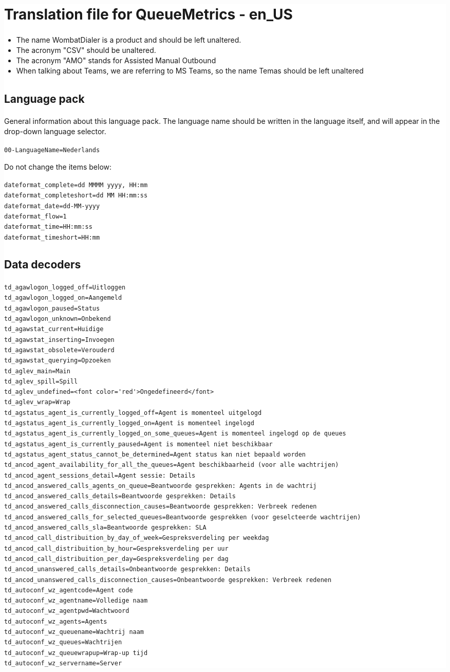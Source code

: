 # Translation file for QueueMetrics - en_US

- The name WombatDialer is a product and should be left unaltered. 
- The acronym "CSV" should be unaltered.
- The acronym "AMO" stands for Assisted Manual Outbound
- When talking about Teams, we are referring to MS Teams, so the name Temas should be left unaltered


## Language pack

General information about this language pack. The language name should be written in the
language itself, and will appear in the drop-down language selector.

    00-LanguageName=Nederlands
    
Do not change the items below:

    dateformat_complete=dd MMMM yyyy, HH:mm
    dateformat_completeshort=dd MM HH:mm:ss
    dateformat_date=dd-MM-yyyy
    dateformat_flow=1
    dateformat_time=HH:mm:ss
    dateformat_timeshort=HH:mm

## Data decoders

    td_agawlogon_logged_off=Uitloggen
    td_agawlogon_logged_on=Aangemeld
    td_agawlogon_paused=Status
    td_agawlogon_unknown=Onbekend
    td_agawstat_current=Huidige
    td_agawstat_inserting=Invoegen
    td_agawstat_obsolete=Verouderd
    td_agawstat_querying=Opzoeken
    td_aglev_main=Main
    td_aglev_spill=Spill
    td_aglev_undefined=<font color='red'>Ongedefineerd</font>
    td_aglev_wrap=Wrap
    td_agstatus_agent_is_currently_logged_off=Agent is momenteel uitgelogd
    td_agstatus_agent_is_currently_logged_on=Agent is momenteel ingelogd
    td_agstatus_agent_is_currently_logged_on_some_queues=Agent is momenteel ingelogd op de queues
    td_agstatus_agent_is_currently_paused=Agent is momenteel niet beschikbaar
    td_agstatus_agent_status_cannot_be_determined=Agent status kan niet bepaald worden
    td_ancod_agent_availability_for_all_the_queues=Agent beschikbaarheid (voor alle wachtrijen)
    td_ancod_agent_sessions_detail=Agent sessie: Details
    td_ancod_answered_calls_agents_on_queue=Beantwoorde gesprekken: Agents in de wachtrij
    td_ancod_answered_calls_details=Beantwoorde gesprekken: Details
    td_ancod_answered_calls_disconnection_causes=Beantwoorde gesprekken: Verbreek redenen
    td_ancod_answered_calls_for_selected_queues=Beantwoorde gesprekken (voor geselcteerde wachtrijen)
    td_ancod_answered_calls_sla=Beantwoorde gesprekken: SLA
    td_ancod_call_distribuition_by_day_of_week=Gespreksverdeling per weekdag
    td_ancod_call_distribuition_by_hour=Gespreksverdeling per uur
    td_ancod_call_distribuition_per_day=Gespreksverdeling per dag
    td_ancod_unanswered_calls_details=Onbeantwoorde gesprekken: Details
    td_ancod_unanswered_calls_disconnection_causes=Onbeantwoorde gesprekken: Verbreek redenen
    td_autoconf_wz_agentcode=Agent code
    td_autoconf_wz_agentname=Volledige naam
    td_autoconf_wz_agentpwd=Wachtwoord
    td_autoconf_wz_agents=Agents
    td_autoconf_wz_queuename=Wachtrij naam
    td_autoconf_wz_queues=Wachtrijen
    td_autoconf_wz_queuewrapup=Wrap-up tijd
    td_autoconf_wz_servername=Server